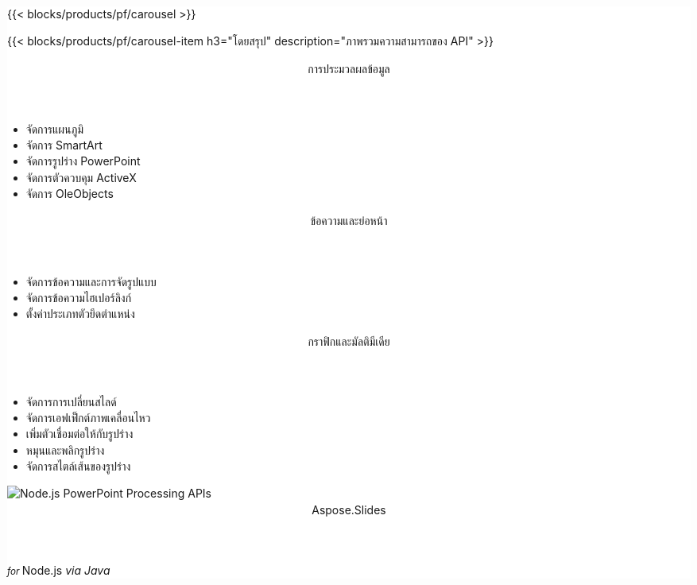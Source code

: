 
{{< blocks/products/pf/carousel >}}

{{< blocks/products/pf/carousel-item h3="โดยสรุป" description="ภาพรวมความสามารถของ API" >}}
<div class="diagram1 d1-nodejs">
 <div class="d1-row">
  <div class="d1-col d1-left">
   <header>
    <i class="fa fa-table">
    </i>
    การประมวลผลข้อมูล
   </header>
   <ul>
    <li>จัดการแผนภูมิ</li>
    <li>จัดการ SmartArt</li>
    <li>จัดการรูปร่าง PowerPoint</li>
    <li>จัดการตัวควบคุม ActiveX</li>
    <li>จัดการ OleObjects</li>
   </ul>
   <header>
    <i class="fa fa-text-width">
    </i>
    ข้อความและย่อหน้า
   </header>
   <ul>
    <li>จัดการข้อความและการจัดรูปแบบ</li>
    <li>จัดการข้อความไฮเปอร์ลิงก์</li>
    <li>ตั้งค่าประเภทตัวยึดตำแหน่ง</li>
   </ul>
  </div>
  
  <div class="d1-col d1-right">
   <header>
    <i class="fa fa-cog">
    </i>
    กราฟิกและมัลติมีเดีย
   </header>
   <ul>
    <li>จัดการการเปลี่ยนสไลด์</li>
    <li>จัดการเอฟเฟ็กต์ภาพเคลื่อนไหว</li>
    <li>เพิ่มตัวเชื่อมต่อให้กับรูปร่าง</li>
    <li>หมุนและพลิกรูปร่าง</li>
    <li>จัดการสไตล์เส้นของรูปร่าง</li>
   </ul>
  </div>
  
 </div>
 
 <div class="d1-logo">
  <img width="70" height="75" alt="Node.js PowerPoint Processing APIs" src="https://products.aspose.com/slides/images/aspose_slides-for-nodejs-via-java.svg"/>
  <header>Aspose.Slides</header>
  <footer>
   <small>
    <em>for</em>
   </small>
   Node.js
   <em>via Java</em>
  </footer>
 </div>
 